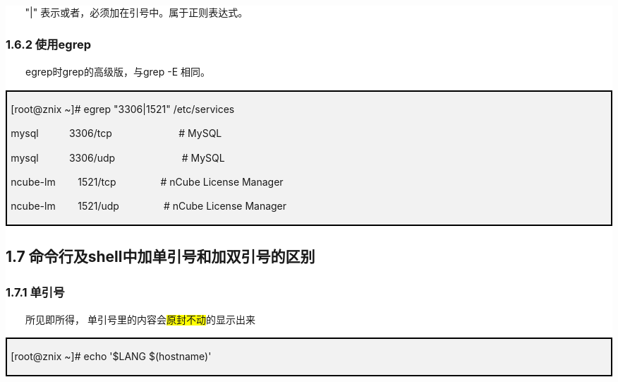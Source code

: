 &nbsp;&nbsp;&nbsp;&nbsp;&nbsp;&nbsp; "|" <span style="font-family: 新宋体;">表示或者，必须加在引号中。属于正则表达式。</span>

### <span id="162_egrep">1.6.2 <span style="font-family: 新宋体;">使用</span>egrep</span>

<p style="margin-left: 21.0pt;">
  egrep<span style="font-family: 新宋体;">时</span>grep<span style="font-family: 新宋体;">的高级版，与</span>grep -E <span style="font-family: 新宋体;">相同。</span>
</p>

<div style="border: solid windowtext 2.0pt; padding: 1.0pt 4.0pt 1.0pt 4.0pt; background: #F2F2F2;">
  <p>
    [root@znix ~]# egrep "3306|1521" /etc/services
  </p>
  
  <p>
    mysql&nbsp;&nbsp;&nbsp;&nbsp;&nbsp;&nbsp;&nbsp;&nbsp;&nbsp;&nbsp; 3306/tcp&nbsp;&nbsp;&nbsp;&nbsp;&nbsp;&nbsp;&nbsp;&nbsp;&nbsp;&nbsp;&nbsp;&nbsp;&nbsp;&nbsp;&nbsp;&nbsp;&nbsp;&nbsp;&nbsp;&nbsp;&nbsp;&nbsp;&nbsp; # MySQL
  </p>
  
  <p>
    mysql&nbsp;&nbsp;&nbsp;&nbsp;&nbsp;&nbsp;&nbsp;&nbsp;&nbsp;&nbsp; 3306/udp&nbsp;&nbsp;&nbsp;&nbsp;&nbsp;&nbsp;&nbsp;&nbsp;&nbsp;&nbsp;&nbsp;&nbsp;&nbsp;&nbsp;&nbsp;&nbsp;&nbsp;&nbsp;&nbsp;&nbsp;&nbsp;&nbsp;&nbsp; # MySQL
  </p>
  
  <p>
    ncube-lm&nbsp;&nbsp;&nbsp;&nbsp;&nbsp;&nbsp;&nbsp; 1521/tcp&nbsp;&nbsp;&nbsp;&nbsp;&nbsp;&nbsp;&nbsp;&nbsp;&nbsp;&nbsp;&nbsp;&nbsp;&nbsp;&nbsp;&nbsp; # nCube License Manager
  </p>
  
  <p>
    ncube-lm&nbsp;&nbsp;&nbsp;&nbsp;&nbsp;&nbsp;&nbsp; 1521/udp&nbsp;&nbsp;&nbsp;&nbsp;&nbsp;&nbsp;&nbsp;&nbsp;&nbsp;&nbsp;&nbsp;&nbsp;&nbsp;&nbsp;&nbsp; # nCube License Manager
  </p></p>
</div>

## <span id="17_shell">1.7 <span style="font-family: 新宋体;">命令行及</span>shell<span style="font-family: 新宋体;">中加单引号和加双引号的区别</span></span>

### <span id="171">1.7.1 <span style="font-family: 新宋体;">单引号</span></span>

<p style="text-indent: 21.0pt;">
  <span style="font-family: 新宋体;">所见即所得，</span> <span style="font-family: 新宋体;">单引号里的内容会<span style="background: yellow;">原封不动</span>的显示出来</span>
</p>

<div style="border: solid windowtext 2.0pt; padding: 1.0pt 4.0pt 1.0pt 4.0pt; background: #F2F2F2;">
  <p>
    [root@znix ~]# echo '$LANG $(hostname)'
  </p>
  